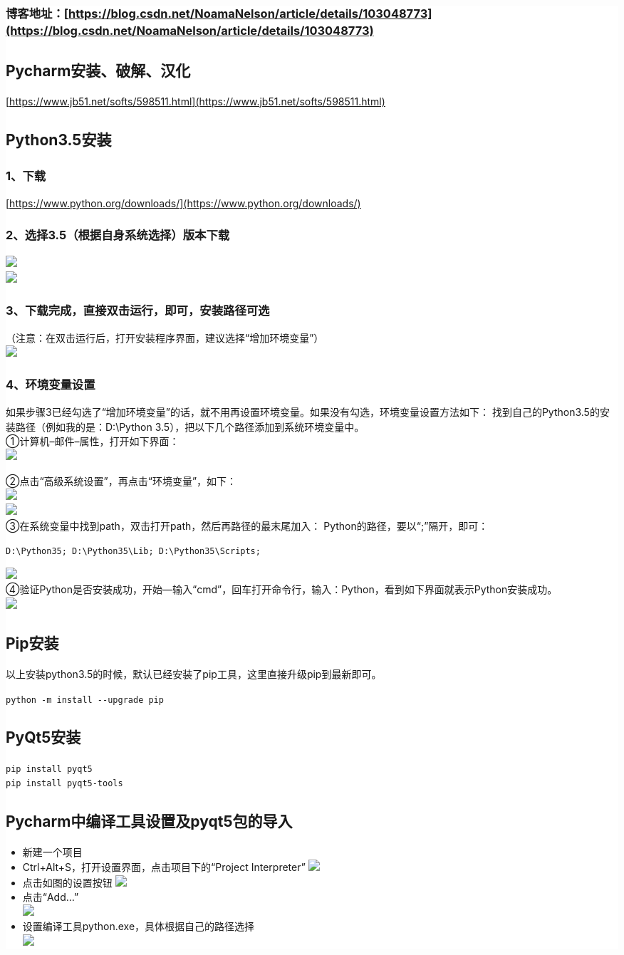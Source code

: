 ### 博客地址：[https://blog.csdn.net/NoamaNelson/article/details/103048773](https://blog.csdn.net/NoamaNelson/article/details/103048773)  

## Pycharm安装、破解、汉化  
[https://www.jb51.net/softs/598511.html](https://www.jb51.net/softs/598511.html)  

## Python3.5安装  
### 1、下载  
[https://www.python.org/downloads/](https://www.python.org/downloads/)  
### 2、选择3.5（根据自身系统选择）版本下载  
![](https://img-blog.csdnimg.cn/20191113145208860.png?x-oss-process=image/watermark,type_ZmFuZ3poZW5naGVpdGk,shadow_10,text_aHR0cHM6Ly9ibG9nLmNzZG4ubmV0L05vYW1hTmVsc29u,size_16,color_FFFFFF,t_70)  
![](https://img-blog.csdnimg.cn/20191113145307678.png?x-oss-process=image/watermark,type_ZmFuZ3poZW5naGVpdGk,shadow_10,text_aHR0cHM6Ly9ibG9nLmNzZG4ubmV0L05vYW1hTmVsc29u,size_16,color_FFFFFF,t_70)  
### 3、下载完成，直接双击运行，即可，安装路径可选  
（注意：在双击运行后，打开安装程序界面，建议选择“增加环境变量”）  
![](https://img-blog.csdnimg.cn/20191113145422307.png?x-oss-process=image/watermark,type_ZmFuZ3poZW5naGVpdGk,shadow_10,text_aHR0cHM6Ly9ibG9nLmNzZG4ubmV0L05vYW1hTmVsc29u,size_16,color_FFFFFF,t_70)  
### 4、环境变量设置    
如果步骤3已经勾选了“增加环境变量”的话，就不用再设置环境变量。如果没有勾选，环境变量设置方法如下：
找到自己的Python3.5的安装路径（例如我的是：D:\Python 3.5），把以下几个路径添加到系统环境变量中。  
①计算机–邮件–属性，打开如下界面：  
![](https://img-blog.csdnimg.cn/20191113145919470.png?x-oss-process=image/watermark,type_ZmFuZ3poZW5naGVpdGk,shadow_10,text_aHR0cHM6Ly9ibG9nLmNzZG4ubmV0L05vYW1hTmVsc29u,size_16,color_FFFFFF,t_70)  

②点击“高级系统设置”，再点击“环境变量”，如下：   
![](https://img-blog.csdnimg.cn/2019111314592795.png?x-oss-process=image/watermark,type_ZmFuZ3poZW5naGVpdGk,shadow_10,text_aHR0cHM6Ly9ibG9nLmNzZG4ubmV0L05vYW1hTmVsc29u,size_16,color_FFFFFF,t_70)   
![](https://img-blog.csdnimg.cn/20191113145935475.png?x-oss-process=image/watermark,type_ZmFuZ3poZW5naGVpdGk,shadow_10,text_aHR0cHM6Ly9ibG9nLmNzZG4ubmV0L05vYW1hTmVsc29u,size_16,color_FFFFFF,t_70)  
③在系统变量中找到path，双击打开path，然后再路径的最末尾加入：
Python的路径，要以“;”隔开，即可：  

    D:\Python35; D:\Python35\Lib; D:\Python35\Scripts;  
![](https://img-blog.csdnimg.cn/20191113145959922.png?x-oss-process=image/watermark,type_ZmFuZ3poZW5naGVpdGk,shadow_10,text_aHR0cHM6Ly9ibG9nLmNzZG4ubmV0L05vYW1hTmVsc29u,size_16,color_FFFFFF,t_70)   
④验证Python是否安装成功，开始—输入“cmd”，回车打开命令行，输入：Python，看到如下界面就表示Python安装成功。  
![](https://img-blog.csdnimg.cn/2019111315010765.png)   
## Pip安装  
以上安装python3.5的时候，默认已经安装了pip工具，这里直接升级pip到最新即可。  

    python -m install --upgrade pip  
## PyQt5安装  

    pip install pyqt5  
	pip install pyqt5-tools   
## Pycharm中编译工具设置及pyqt5包的导入  
- 新建一个项目
- Ctrl+Alt+S，打开设置界面，点击项目下的“Project Interpreter”
![](https://img-blog.csdnimg.cn/20191113150723845.png?x-oss-process=image/watermark,type_ZmFuZ3poZW5naGVpdGk,shadow_10,text_aHR0cHM6Ly9ibG9nLmNzZG4ubmV0L05vYW1hTmVsc29u,size_16,color_FFFFFF,t_70)
- 点击如图的设置按钮
![](https://img-blog.csdnimg.cn/2019111315084495.png?x-oss-process=image/watermark,type_ZmFuZ3poZW5naGVpdGk,shadow_10,text_aHR0cHM6Ly9ibG9nLmNzZG4ubmV0L05vYW1hTmVsc29u,size_16,color_FFFFFF,t_70)  
- 点击“Add…”  
![](https://img-blog.csdnimg.cn/20191113150934833.png?x-oss-process=image/watermark,type_ZmFuZ3poZW5naGVpdGk,shadow_10,text_aHR0cHM6Ly9ibG9nLmNzZG4ubmV0L05vYW1hTmVsc29u,size_16,color_FFFFFF,t_70)  
- 设置编译工具python.exe，具体根据自己的路径选择  
![](https://img-blog.csdnimg.cn/20191113151110594.png?x-oss-process=image/watermark,type_ZmFuZ3poZW5naGVpdGk,shadow_10,text_aHR0cHM6Ly9ibG9nLmNzZG4ubmV0L05vYW1hTmVsc29u,size_16,color_FFFFFF,t_70)  